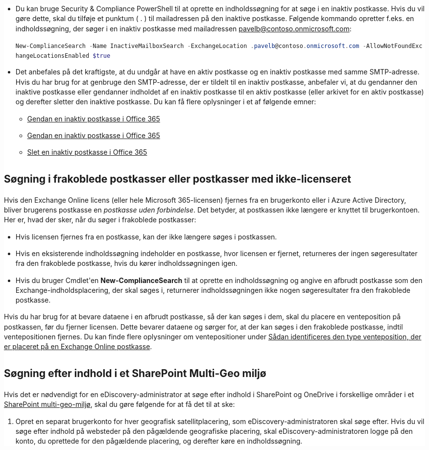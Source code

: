 - Du kan bruge Security & Compliance PowerShell til at oprette en indholdssøgning for at søge i en inaktiv postkasse. Hvis du vil gøre dette, skal du tilføje et punktum ( . ) til mailadressen på den inaktive postkasse. Følgende kommando opretter f.eks. en indholdssøgning, der søger i en inaktiv postkasse med mailadressen pavelb@contoso.onmicrosoft.com:

   ```powershell
   New-ComplianceSearch -Name InactiveMailboxSearch -ExchangeLocation .pavelb@contoso.onmicrosoft.com -AllowNotFoundExchangeLocationsEnabled $true
   ```

- Det anbefales på det kraftigste, at du undgår at have en aktiv postkasse og en inaktiv postkasse med samme SMTP-adresse. Hvis du har brug for at genbruge den SMTP-adresse, der er tildelt til en inaktiv postkasse, anbefaler vi, at du gendanner den inaktive postkasse eller gendanner indholdet af en inaktiv postkasse til en aktiv postkasse (eller arkivet for en aktiv postkasse) og derefter sletter den inaktive postkasse. Du kan få flere oplysninger i et af følgende emner:

  - [Gendan en inaktiv postkasse i Office 365](recover-an-inactive-mailbox.md)

  - [Gendan en inaktiv postkasse i Office 365](restore-an-inactive-mailbox.md)

  - [Slet en inaktiv postkasse i Office 365](delete-an-inactive-mailbox.md)

## <a name="searching-disconnected-or-de-licensed-mailboxes"></a>Søgning i frakoblede postkasser eller postkasser med ikke-licenseret

Hvis den Exchange Online licens (eller hele Microsoft 365-licensen) fjernes fra en brugerkonto eller i Azure Active Directory, bliver brugerens postkasse en *postkasse uden forbindelse*. Det betyder, at postkassen ikke længere er knyttet til brugerkontoen. Her er, hvad der sker, når du søger i frakoblede postkasser:

- Hvis licensen fjernes fra en postkasse, kan der ikke længere søges i postkassen.

- Hvis en eksisterende indholdssøgning indeholder en postkasse, hvor licensen er fjernet, returneres der ingen søgeresultater fra den frakoblede postkasse, hvis du kører indholdssøgningen igen.

- Hvis du bruger Cmdlet'en **New-ComplianceSearch** til at oprette en indholdssøgning og angive en afbrudt postkasse som den Exchange-indholdsplacering, der skal søges i, returnerer indholdssøgningen ikke nogen søgeresultater fra den frakoblede postkasse.

Hvis du har brug for at bevare dataene i en afbrudt postkasse, så der kan søges i dem, skal du placere en venteposition på postkassen, før du fjerner licensen. Dette bevarer dataene og sørger for, at der kan søges i den frakoblede postkasse, indtil ventepositionen fjernes. Du kan finde flere oplysninger om ventepositioner under [Sådan identificeres den type venteposition, der er placeret på en Exchange Online postkasse](identify-a-hold-on-an-exchange-online-mailbox.md).

## <a name="searching-for-content-in-a-sharepoint-multi-geo-environment"></a>Søgning efter indhold i et SharePoint Multi-Geo miljø

Hvis det er nødvendigt for en eDiscovery-administrator at søge efter indhold i SharePoint og OneDrive i forskellige områder i et [SharePoint multi-geo-miljø](../enterprise/multi-geo-capabilities-in-onedrive-and-sharepoint-online-in-microsoft-365.md), skal du gøre følgende for at få det til at ske:

1. Opret en separat brugerkonto for hver geografisk satellitplacering, som eDiscovery-administratoren skal søge efter. Hvis du vil søge efter indhold på websteder på den pågældende geografiske placering, skal eDiscovery-administratoren logge på den konto, du oprettede for den pågældende placering, og derefter køre en indholdssøgning.
